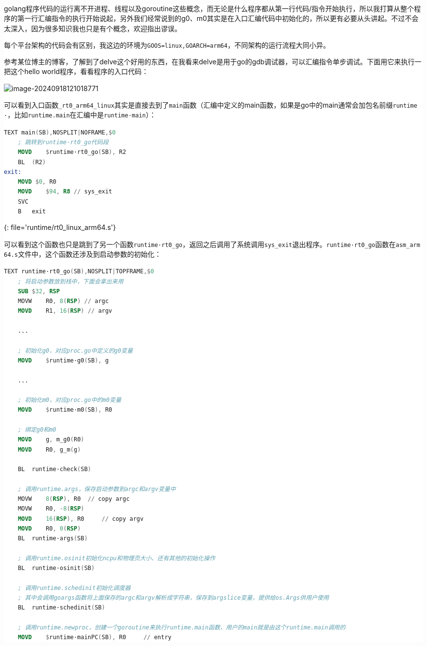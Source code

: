 golang程序代码的运行离不开进程、线程以及goroutine这些概念，而无论是什么程序都从第一行代码/指令开始执行，所以我打算从整个程序的第一行汇编指令的执行开始说起，另外我们经常说到的g0、m0其实是在入口汇编代码中初始化的，所以更有必要从头讲起。不过不会太深入，因为很多知识我也只是有个概念，欢迎指出谬误。

每个平台架构的代码会有区别，我这边的环境为`GOOS=linux,GOARCH=arm64`，不同架构的运行流程大同小异。

参考某位博主的博客，了解到了delve这个好用的东西，在我看来delve是用于go的gdb调试器，可以汇编指令单步调试。下面用它来执行一把这个hello world程序，看看程序的入口代码：

![image-20240918121018771](https://cdn.jsdelivr.net/gh/NOS-AE/assets@main/img/image-20240918121018771.png)

可以看到入口函数`_rt0_arm64_linux`其实是直接去到了`main`函数（汇编中定义的main函数，如果是go中的main通常会加包名前缀`runtime·`，比如`runtime.main`在汇编中是`runtime·main`）：

```nasm
TEXT main(SB),NOSPLIT|NOFRAME,$0
	; 跳转到runtime·rt0_go代码段
	MOVD	$runtime·rt0_go(SB), R2
	BL	(R2)
exit:
	MOVD $0, R0
	MOVD	$94, R8	// sys_exit
	SVC
	B	exit
```
{: file='runtime/rt0_linux_arm64.s'}

可以看到这个函数也只是跳到了另一个函数`runtime·rt0_go`，返回之后调用了系统调用`sys_exit`退出程序。`runtime·rt0_go`函数在`asm_arm64.s`文件中，这个函数还涉及到启动参数的初始化：

```nasm
TEXT runtime·rt0_go(SB),NOSPLIT|TOPFRAME,$0
	; 将启动参数放到栈中，下面会拿出来用
	SUB	$32, RSP
	MOVW	R0, 8(RSP) // argc
	MOVD	R1, 16(RSP) // argv

	...

	; 初始化g0，对应proc.go中定义的g0变量
	MOVD	$runtime·g0(SB), g

	...

	; 初始化m0，对应proc.go中的m0变量
	MOVD	$runtime·m0(SB), R0

	; 绑定g0和m0
	MOVD	g, m_g0(R0)
	MOVD	R0, g_m(g)

	BL	runtime·check(SB)

	; 调用runtime.args，保存启动参数到argc和argv变量中
	MOVW	8(RSP), R0	// copy argc
	MOVW	R0, -8(RSP)
	MOVD	16(RSP), R0		// copy argv
	MOVD	R0, 0(RSP)
	BL	runtime·args(SB)
	
	; 调用runtime.osinit初始化ncpu和物理页大小、还有其他的初始化操作
	BL	runtime·osinit(SB)
	
	; 调用runtime.schedinit初始化调度器
	; 其中会调用goargs函数将上面保存的argc和argv解析成字符串，保存到argslice变量，提供给os.Args供用户使用
	BL	runtime·schedinit(SB)

	; 调用runtime.newproc，创建一个goroutine来执行runtime.main函数，用户的main就是由这个runtime.main调用的
	MOVD	$runtime·mainPC(SB), R0		// entry
```